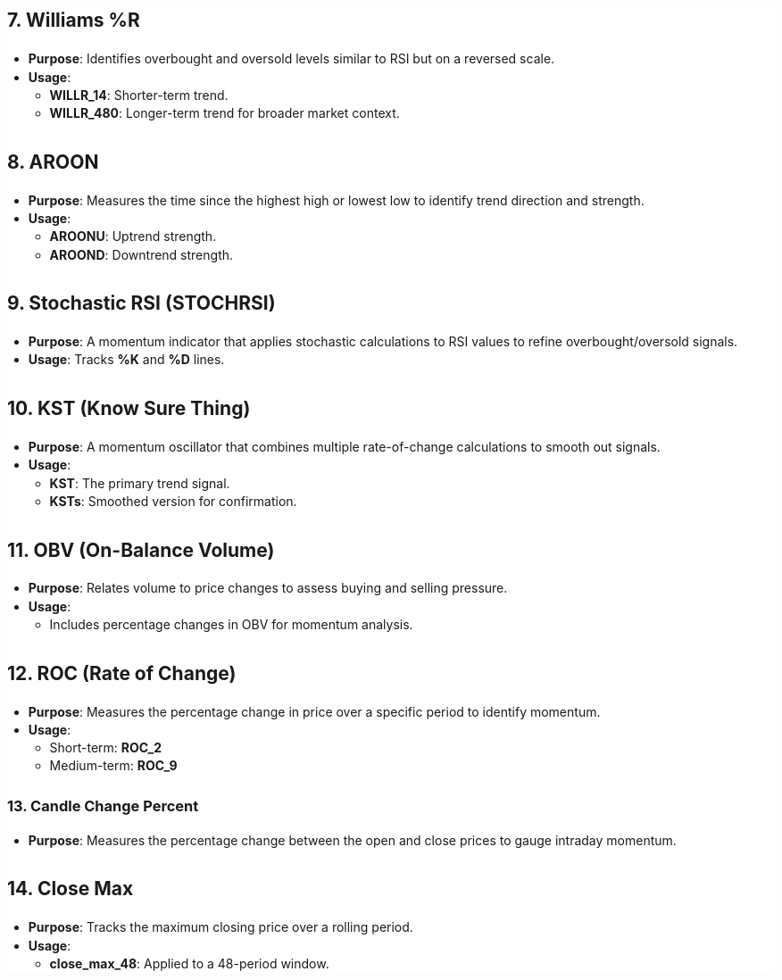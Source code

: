 
## **7. Williams %R**
- **Purpose**: Identifies overbought and oversold levels similar to RSI but on a reversed scale.
- **Usage**:
  - **WILLR_14**: Shorter-term trend.
  - **WILLR_480**: Longer-term trend for broader market context.


## **8. AROON**
- **Purpose**: Measures the time since the highest high or lowest low to identify trend direction and strength.
- **Usage**:
  - **AROONU**: Uptrend strength.
  - **AROOND**: Downtrend strength.


## **9. Stochastic RSI (STOCHRSI)**
- **Purpose**: A momentum indicator that applies stochastic calculations to RSI values to refine overbought/oversold signals.
- **Usage**: Tracks **%K** and **%D** lines.


## **10. KST (Know Sure Thing)**
- **Purpose**: A momentum oscillator that combines multiple rate-of-change calculations to smooth out signals.
- **Usage**:
  - **KST**: The primary trend signal.
  - **KSTs**: Smoothed version for confirmation.


## **11. OBV (On-Balance Volume)**
- **Purpose**: Relates volume to price changes to assess buying and selling pressure.
- **Usage**:
  - Includes percentage changes in OBV for momentum analysis.

## **12. ROC (Rate of Change)**
- **Purpose**: Measures the percentage change in price over a specific period to identify momentum.
- **Usage**:
  - Short-term: **ROC_2**
  - Medium-term: **ROC_9**

### **13. Candle Change Percent**
- **Purpose**: Measures the percentage change between the open and close prices to gauge intraday momentum.

## **14. Close Max**
- **Purpose**: Tracks the maximum closing price over a rolling period.
- **Usage**:
  - **close_max_48**: Applied to a 48-period window.
